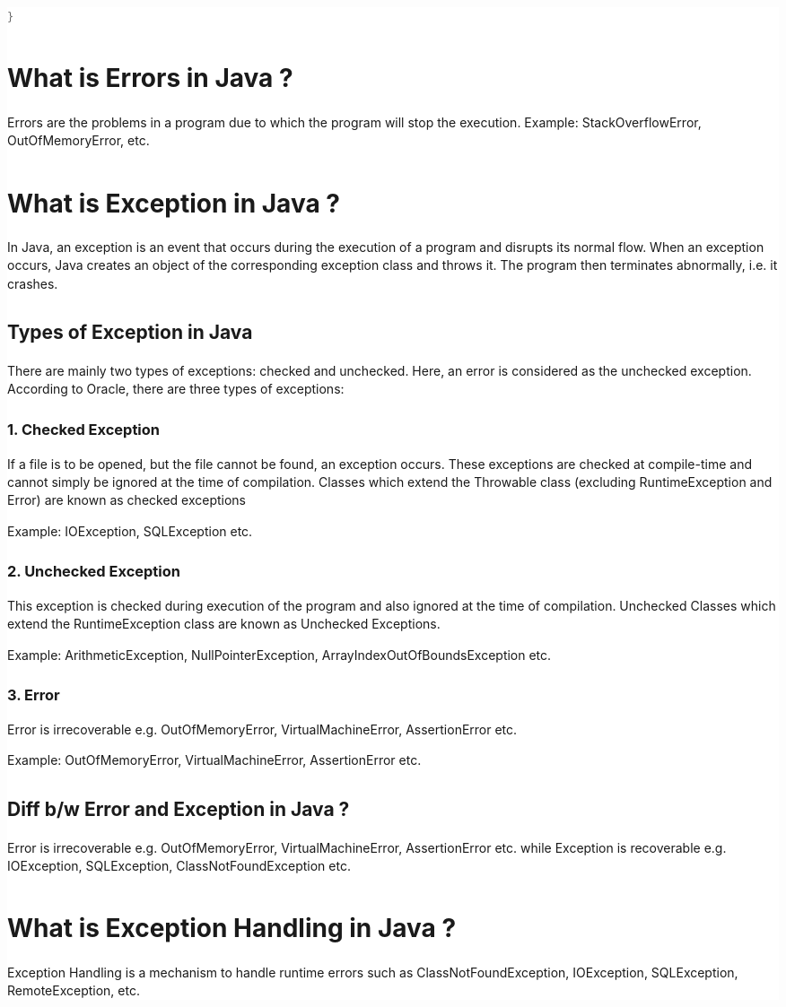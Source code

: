 ```java
}
```



# What is Errors in Java ?

Errors are the problems in a program due to which the program will stop the execution.
Example: StackOverflowError, OutOfMemoryError, etc.

# What is Exception in Java ?

In Java, an exception is an event that occurs during the execution of a program and disrupts its normal flow. When an exception occurs, Java creates an object of the corresponding exception class and throws it. The program then terminates abnormally, i.e. it crashes.

## Types of Exception in Java

There are mainly two types of exceptions: checked and unchecked. Here, an error is considered as the unchecked exception. According to Oracle, there are three types of exceptions:

### 1. Checked Exception

If a file is to be opened, but the file cannot be found, an exception
occurs. These exceptions are checked at compile-time and cannot simply be ignored at
the time of compilation. Classes which extend the Throwable class (excluding
RuntimeException and Error) are known as checked exceptions

Example: IOException, SQLException etc.

### 2. Unchecked Exception

This exception is checked during execution of the program and also ignored at the time of compilation. Unchecked Classes which extend the RuntimeException class are known as Unchecked Exceptions.

Example: ArithmeticException, NullPointerException, ArrayIndexOutOfBoundsException etc.

### 3. Error

Error is irrecoverable e.g. OutOfMemoryError, VirtualMachineError, AssertionError etc.

Example: OutOfMemoryError, VirtualMachineError, AssertionError etc.

## Diff b/w Error and Exception in Java ?

Error is irrecoverable e.g. OutOfMemoryError, VirtualMachineError, AssertionError etc. while Exception is recoverable e.g. IOException, SQLException, ClassNotFoundException etc.

# What is Exception Handling in Java ?

Exception Handling is a mechanism to handle runtime errors such as ClassNotFoundException, IOException, SQLException, RemoteException, etc.
